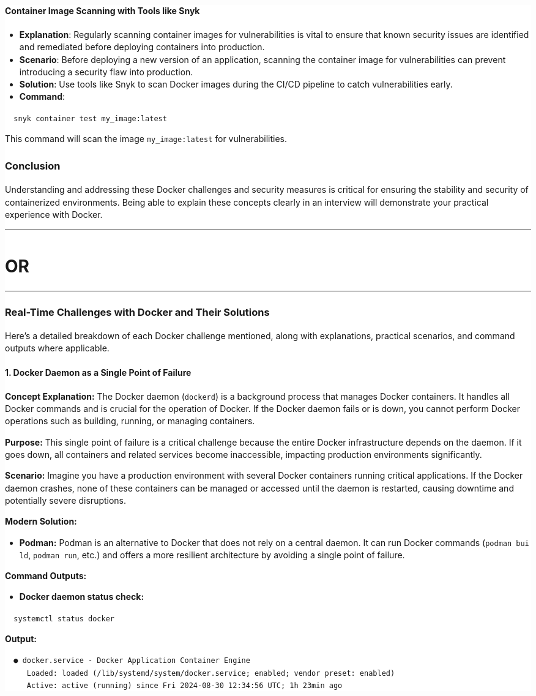 #### **Container Image Scanning with Tools like Snyk**
- **Explanation**: Regularly scanning container images for vulnerabilities is vital to ensure that known security issues are identified and remediated before deploying containers into production.
- **Scenario**: Before deploying a new version of an application, scanning the container image for vulnerabilities can prevent introducing a security flaw into production.
- **Solution**: Use tools like Snyk to scan Docker images during the CI/CD pipeline to catch vulnerabilities early.
- **Command**: 
```bash
  snyk container test my_image:latest
```
  This command will scan the image `my_image:latest` for vulnerabilities.

### Conclusion
Understanding and addressing these Docker challenges and security measures is critical for ensuring the stability and security of containerized environments. Being able to explain these concepts clearly in an interview will demonstrate your practical experience with Docker.

--------------------------------------------------------------------------------------------------------------------------------
# OR
--------------------------------------------------------------------------------------------------------------------------------
### Real-Time Challenges with Docker and Their Solutions

Here’s a detailed breakdown of each Docker challenge mentioned, along with explanations, practical scenarios, and command outputs where applicable.

#### 1. **Docker Daemon as a Single Point of Failure**

**Concept Explanation:**
The Docker daemon (`dockerd`) is a background process that manages Docker containers. It handles all Docker commands and is crucial for the operation of Docker. If the Docker daemon fails or is down, you cannot perform Docker operations such as building, running, or managing containers.

**Purpose:**
This single point of failure is a critical challenge because the entire Docker infrastructure depends on the daemon. If it goes down, all containers and related services become inaccessible, impacting production environments significantly.

**Scenario:**
Imagine you have a production environment with several Docker containers running critical applications. If the Docker daemon crashes, none of these containers can be managed or accessed until the daemon is restarted, causing downtime and potentially severe disruptions.

**Modern Solution:**
- **Podman:** Podman is an alternative to Docker that does not rely on a central daemon. It can run Docker commands (`podman build`, `podman run`, etc.) and offers a more resilient architecture by avoiding a single point of failure.

**Command Outputs:**
- **Docker daemon status check:**
```bash
  systemctl status docker
```
  **Output:**
```plaintext
  ● docker.service - Docker Application Container Engine
     Loaded: loaded (/lib/systemd/system/docker.service; enabled; vendor preset: enabled)
     Active: active (running) since Fri 2024-08-30 12:34:56 UTC; 1h 23min ago
```
